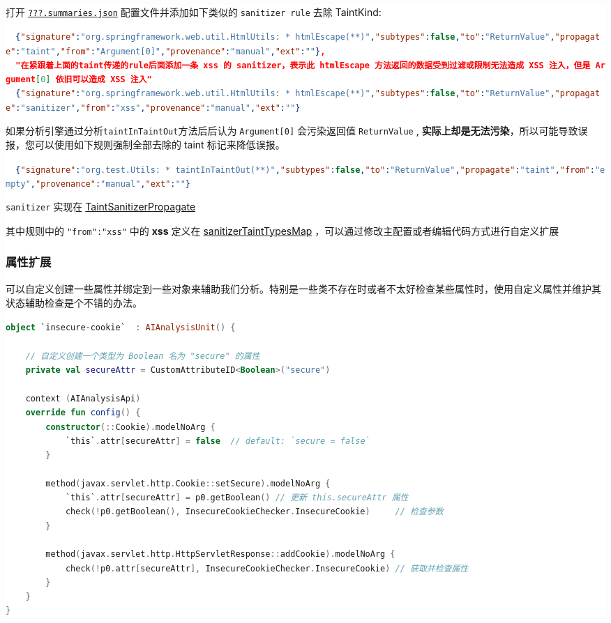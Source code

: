 打开 [`???.summaries.json`](/corax-config-general/rules/supplement.summaries.json) 配置文件并添加如下类似的 `sanitizer rule` 去除 TaintKind:

```json
  {"signature":"org.springframework.web.util.HtmlUtils: * htmlEscape(**)","subtypes":false,"to":"ReturnValue","propagate":"taint","from":"Argument[0]","provenance":"manual","ext":""},
  "在紧跟着上面的taint传递的rule后面添加一条 xss 的 sanitizer，表示此 htmlEscape 方法返回的数据受到过滤或限制无法造成 XSS 注入，但是 Argument[0] 依旧可以造成 XSS 注入"
  {"signature":"org.springframework.web.util.HtmlUtils: * htmlEscape(**)","subtypes":false,"to":"ReturnValue","propagate":"sanitizer","from":"xss","provenance":"manual","ext":""}
```



如果分析引擎通过分析`taintInTaintOut`方法后后认为 `Argument[0]` 会污染返回值 `ReturnValue` , **实际上却是无法污染**，所以可能导致误报，您可以使用如下规则强制全部去除的 taint 标记来降低误报。

```json
  {"signature":"org.test.Utils: * taintInTaintOut(**)","subtypes":false,"to":"ReturnValue","propagate":"taint","from":"empty","provenance":"manual","ext":""}
```

`sanitizer` 实现在 [TaintSanitizerPropagate](/corax-config-general/src/main/kotlin/com/feysh/corax/config/general/model/processor/IPropagate.kt) 

其中规则中的 `"from":"xss"` 中的 **xss** 定义在 [sanitizerTaintTypesMap](/corax-config-general/src/main/kotlin/com/feysh/corax/config/general/model/taint/TaintModelingConfig.kt) ，可以通过修改主配置或者编辑代码方式进行自定义扩展




### 属性扩展

可以自定义创建一些属性并绑定到一些对象来辅助我们分析。特别是一些类不存在时或者不太好检查某些属性时，使用自定义属性并维护其状态辅助检查是个不错的办法。

```kotlin
object `insecure-cookie`  : AIAnalysisUnit() {
    
    // 自定义创建一个类型为 Boolean 名为 "secure" 的属性
    private val secureAttr = CustomAttributeID<Boolean>("secure")

    context (AIAnalysisApi)
    override fun config() {
        constructor(::Cookie).modelNoArg {
            `this`.attr[secureAttr] = false  // default: `secure = false`
        }

        method(javax.servlet.http.Cookie::setSecure).modelNoArg {
            `this`.attr[secureAttr] = p0.getBoolean() // 更新 this.secureAttr 属性
            check(!p0.getBoolean(), InsecureCookieChecker.InsecureCookie)     // 检查参数
        }

        method(javax.servlet.http.HttpServletResponse::addCookie).modelNoArg {
            check(!p0.attr[secureAttr], InsecureCookieChecker.InsecureCookie) // 获取并检查属性
        }
    }
}
```
